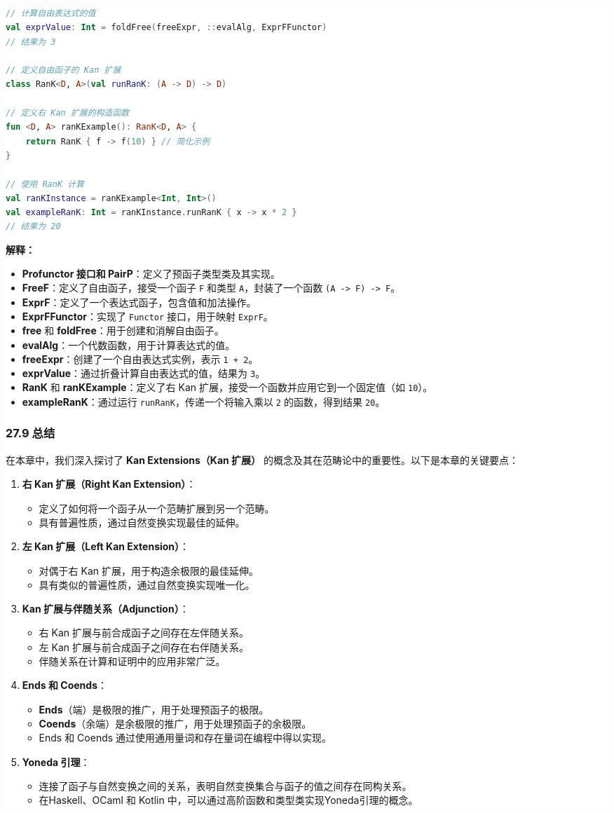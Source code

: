 ```kotlin
// 计算自由表达式的值
val exprValue: Int = foldFree(freeExpr, ::evalAlg, ExprFFunctor)
// 结果为 3

// 定义自由函子的 Kan 扩展
class RanK<D, A>(val runRanK: (A -> D) -> D)

// 定义右 Kan 扩展的构造函数
fun <D, A> ranKExample(): RanK<D, A> {
    return RanK { f -> f(10) } // 简化示例
}

// 使用 RanK 计算
val ranKInstance = ranKExample<Int, Int>()
val exampleRanK: Int = ranKInstance.runRanK { x -> x * 2 }
// 结果为 20
```

**解释：**

- **Profunctor 接口和 PairP**：定义了预函子类型类及其实现。
- **FreeF**：定义了自由函子，接受一个函子 `F` 和类型 `A`，封装了一个函数 `(A -> F) -> F`。
- **ExprF**：定义了一个表达式函子，包含值和加法操作。
- **ExprFFunctor**：实现了 `Functor` 接口，用于映射 `ExprF`。
- **free** 和 **foldFree**：用于创建和消解自由函子。
- **evalAlg**：一个代数函数，用于计算表达式的值。
- **freeExpr**：创建了一个自由表达式实例，表示 `1 + 2`。
- **exprValue**：通过折叠计算自由表达式的值，结果为 `3`。
- **RanK** 和 **ranKExample**：定义了右 Kan 扩展，接受一个函数并应用它到一个固定值（如 `10`）。
- **exampleRanK**：通过运行 `runRanK`，传递一个将输入乘以 `2` 的函数，得到结果 `20`。

### **27.9 总结**

在本章中，我们深入探讨了 **Kan Extensions（Kan 扩展）** 的概念及其在范畴论中的重要性。以下是本章的关键要点：

1. **右 Kan 扩展（Right Kan Extension）**：
   - 定义了如何将一个函子从一个范畴扩展到另一个范畴。
   - 具有普遍性质，通过自然变换实现最佳的延伸。

2. **左 Kan 扩展（Left Kan Extension）**：
   - 对偶于右 Kan 扩展，用于构造余极限的最佳延伸。
   - 具有类似的普遍性质，通过自然变换实现唯一化。

3. **Kan 扩展与伴随关系（Adjunction）**：
   - 右 Kan 扩展与前合成函子之间存在左伴随关系。
   - 左 Kan 扩展与前合成函子之间存在右伴随关系。
   - 伴随关系在计算和证明中的应用非常广泛。

4. **Ends 和 Coends**：
   - **Ends**（端）是极限的推广，用于处理预函子的极限。
   - **Coends**（余端）是余极限的推广，用于处理预函子的余极限。
   - Ends 和 Coends 通过使用通用量词和存在量词在编程中得以实现。

5. **Yoneda 引理**：
   - 连接了函子与自然变换之间的关系，表明自然变换集合与函子的值之间存在同构关系。
   - 在Haskell、OCaml 和 Kotlin 中，可以通过高阶函数和类型类实现Yoneda引理的概念。
